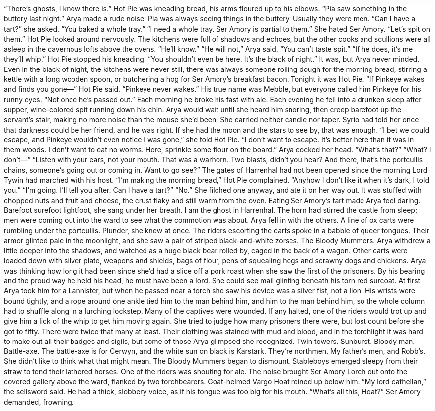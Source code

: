 “There’s ghosts, I know there is.” Hot Pie was kneading bread, his arms floured up to his elbows. “Pia saw something in the buttery last night.”
Arya made a rude noise. Pia was always seeing things in the buttery.
Usually they were men. “Can I have a tart?” she asked. “You baked a whole tray.”
“I need a whole tray. Ser Amory is partial to them.”
She hated Ser Amory. “Let’s spit on them.”
Hot Pie looked around nervously. The kitchens were full of shadows and echoes, but the other cooks and scullions were all asleep in the cavernous lofts above the ovens. “He’ll know.”
“He will not,” Arya said. “You can’t taste spit.”
“If he does, it’s me they’ll whip.” Hot Pie stopped his kneading. “You shouldn’t even be here. It’s the black of night.”
It was, but Arya never minded. Even in the black of night, the kitchens were never still; there was always someone rolling dough for the morning bread, stirring a kettle with a long wooden spoon, or butchering a hog for Ser Amory’s breakfast bacon. Tonight it was Hot Pie.
“If Pinkeye wakes and finds you gone—” Hot Pie said.
“Pinkeye never wakes.” His true name was Mebble, but everyone called him Pinkeye for his runny eyes. “Not once he’s passed out.” Each morning he broke his fast with ale. Each evening he fell into a drunken sleep after supper, wine-colored spit running down his chin. Arya would wait until she heard him snoring, then creep barefoot up the servant’s stair, making no more noise than the mouse she’d been. She carried neither candle nor taper. Syrio had told her once that darkness could be her friend, and he was right. If she had the moon and the stars to see by, that was enough. “I bet we could escape, and Pinkeye wouldn’t even notice I was gone,” she told Hot Pie.
“I don’t want to escape. It’s better here than it was in them woods. I don’t want to eat no worms. Here, sprinkle some flour on the board.”
Arya cocked her head. “What’s that?”
“What? I don’t—”
“Listen with your ears, not your mouth. That was a warhorn. Two blasts, didn’t you hear? And there, that’s the portcullis chains, someone’s going out or coming in. Want to go see?” The gates of Harrenhal had not been opened since the morning Lord Tywin had marched with his host.
“I’m making the morning bread,” Hot Pie complained. “Anyhow I don’t like it when it’s dark, I told you.”
“I’m going. I’ll tell you after. Can I have a tart?”
“No.”
She filched one anyway, and ate it on her way out. It was stuffed with chopped nuts and fruit and cheese, the crust flaky and still warm from the oven. Eating Ser Amory’s tart made Arya feel daring. Barefoot surefoot lightfoot, she sang under her breath. I am the ghost in Harrenhal.
The horn had stirred the castle from sleep; men were coming out into the ward to see what the commotion was about. Arya fell in with the others.
A line of ox carts were rumbling under the portcullis. Plunder, she knew at once. The riders escorting the carts spoke in a babble of queer tongues.
Their armor glinted pale in the moonlight, and she saw a pair of striped black-and-white zorses. The Bloody Mummers. Arya withdrew a little deeper into the shadows, and watched as a huge black bear rolled by, caged in the back of a wagon. Other carts were loaded down with silver plate, weapons and shields, bags of flour, pens of squealing hogs and scrawny dogs and chickens. Arya was thinking how long it had been since she’d had a slice off a pork roast when she saw the first of the prisoners.
By his bearing and the proud way he held his head, he must have been a lord. She could see mail glinting beneath his torn red surcoat. At first Arya took him for a Lannister, but when he passed near a torch she saw his device was a silver fist, not a lion. His wrists were bound tightly, and a rope around one ankle tied him to the man behind him, and him to the man behind him, so the whole column had to shuffle along in a lurching lockstep. Many of the captives were wounded. If any halted, one of the riders would trot up and give him a lick of the whip to get him moving again. She tried to judge how many prisoners there were, but lost count before she got to fifty. There were twice that many at least. Their clothing was stained with mud and blood, and in the torchlight it was hard to make out all their badges and sigils, but some of those Arya glimpsed she recognized. Twin towers. Sunburst. Bloody man. Battle-axe. The battle-axe is for Cerwyn, and the white sun on black is Karstark. They’re northmen.
My father’s men, and Robb’s. She didn’t like to think what that might mean.
The Bloody Mummers began to dismount. Stableboys emerged sleepy from their straw to tend their lathered horses. One of the riders was shouting for ale. The noise brought Ser Amory Lorch out onto the covered gallery above the ward, flanked by two torchbearers. Goat-helmed Vargo Hoat reined up below him. “My lord cathellan,” the sellsword said. He had a thick, slobbery voice, as if his tongue was too big for his mouth.
“What’s all this, Hoat?” Ser Amory demanded, frowning.